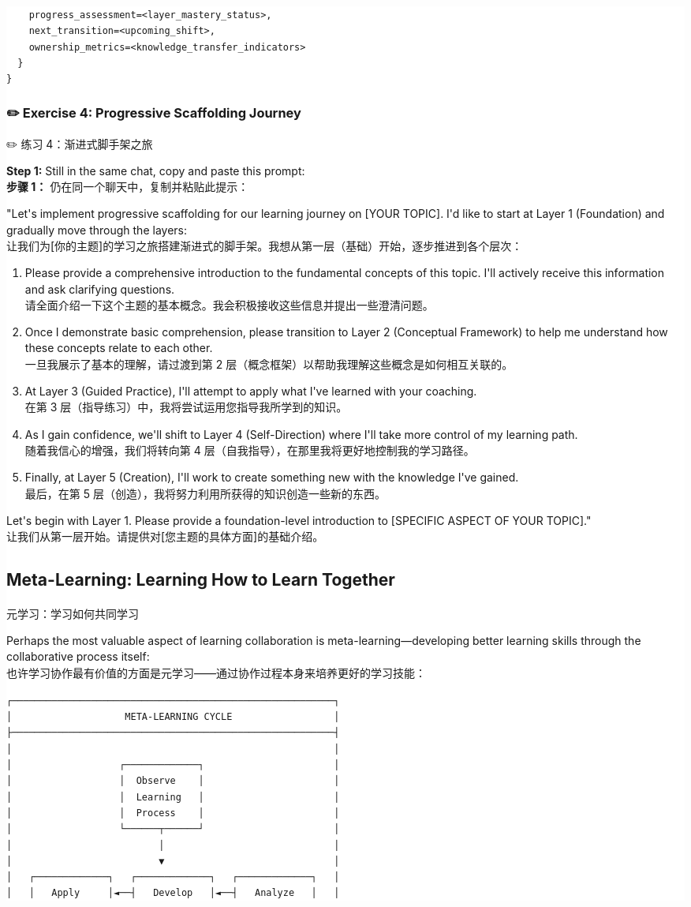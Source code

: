 ```
    progress_assessment=<layer_mastery_status>,
    next_transition=<upcoming_shift>,
    ownership_metrics=<knowledge_transfer_indicators>
  }
}
```

### ✏️ Exercise 4: Progressive Scaffolding Journey  
✏️ 练习 4：渐进式脚手架之旅

[](https://github.com/KashiwaByte/Context-Engineering-Chinese-Bilingual/blob/main/Chinese-Bilingual/NOCODE/00_foundations/08_collaboration.md#%EF%B8%8F-exercise-4-progressive-scaffolding-journey)

**Step 1:** Still in the same chat, copy and paste this prompt:  
**步骤 1：** 仍在同一个聊天中，复制并粘贴此提示：

"Let's implement progressive scaffolding for our learning journey on [YOUR TOPIC]. I'd like to start at Layer 1 (Foundation) and gradually move through the layers:  
让我们为[你的主题]的学习之旅搭建渐进式的脚手架。我想从第一层（基础）开始，逐步推进到各个层次：

1. Please provide a comprehensive introduction to the fundamental concepts of this topic. I'll actively receive this information and ask clarifying questions.  
    请全面介绍一下这个主题的基本概念。我会积极接收这些信息并提出一些澄清问题。
    
2. Once I demonstrate basic comprehension, please transition to Layer 2 (Conceptual Framework) to help me understand how these concepts relate to each other.  
    一旦我展示了基本的理解，请过渡到第 2 层（概念框架）以帮助我理解这些概念是如何相互关联的。
    
3. At Layer 3 (Guided Practice), I'll attempt to apply what I've learned with your coaching.  
    在第 3 层（指导练习）中，我将尝试运用您指导我所学到的知识。
    
4. As I gain confidence, we'll shift to Layer 4 (Self-Direction) where I'll take more control of my learning path.  
    随着我信心的增强，我们将转向第 4 层（自我指导），在那里我将更好地控制我的学习路径。
    
5. Finally, at Layer 5 (Creation), I'll work to create something new with the knowledge I've gained.  
    最后，在第 5 层（创造），我将努力利用所获得的知识创造一些新的东西。
    

Let's begin with Layer 1. Please provide a foundation-level introduction to [SPECIFIC ASPECT OF YOUR TOPIC]."  
让我们从第一层开始。请提供对[您主题的具体方面]的基础介绍。

## Meta-Learning: Learning How to Learn Together  
元学习：学习如何共同学习

[](https://github.com/KashiwaByte/Context-Engineering-Chinese-Bilingual/blob/main/Chinese-Bilingual/NOCODE/00_foundations/08_collaboration.md#meta-learning-learning-how-to-learn-together)

Perhaps the most valuable aspect of learning collaboration is meta-learning—developing better learning skills through the collaborative process itself:  
也许学习协作最有价值的方面是元学习——通过协作过程本身来培养更好的学习技能：

```
┌─────────────────────────────────────────────────────────┐
│                    META-LEARNING CYCLE                  │
├─────────────────────────────────────────────────────────┤
│                                                         │
│                   ┌─────────────┐                       │
│                   │  Observe    │                       │
│                   │  Learning   │                       │
│                   │  Process    │                       │
│                   └──────┬──────┘                       │
│                          │                              │
│                          ▼                              │
│   ┌─────────────┐   ┌─────────────┐   ┌─────────────┐   │
│   │   Apply     │◄──┤   Develop   │◄──┤   Analyze   │   │
```